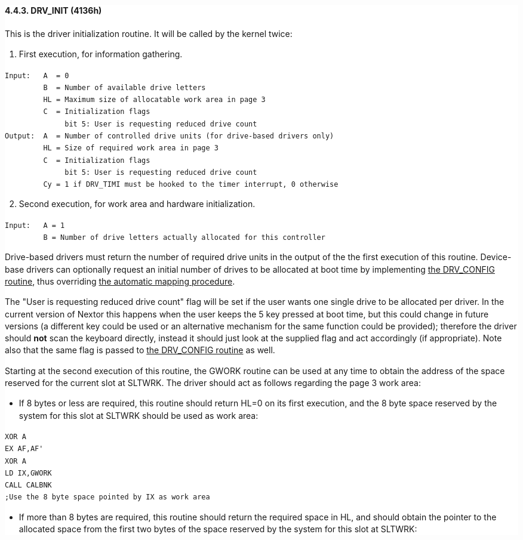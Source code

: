 #### 4.4.3. DRV_INIT (4136h)

This is the driver initialization routine. It will be called by the kernel twice:

   1. First execution, for information gathering.

```
Input:   A  = 0
         B  = Number of available drive letters
         HL = Maximum size of allocatable work area in page 3
         C  = Initialization flags
              bit 5: User is requesting reduced drive count
Output:  A  = Number of controlled drive units (for drive-based drivers only)
         HL = Size of required work area in page 3
         C  = Initialization flags
              bit 5: User is requesting reduced drive count
         Cy = 1 if DRV_TIMI must be hooked to the timer interrupt, 0 otherwise
```

   2. Second execution, for work area and hardware initialization.

```
Input:   A = 1
         B = Number of drive letters actually allocated for this controller
```

Drive-based drivers must return the number of required drive units in the output of the the first execution of this routine.   Device-base drivers can optionally request an initial number of drives to be allocated at boot time by implementing [the DRV_CONFIG routine](#448-drv_config-4151h), thus overriding [the automatic mapping procedure](Nextor%202.1%20User%20Manual.md#32-booting-nextor).

The "User is requesting reduced drive count" flag will be set if the user wants one single drive to be allocated per driver.
In the current version of Nextor this happens when the user keeps the 5 key pressed at boot time, but this could change in future versions (a different key could be used or an alternative mechanism for the same function could be provided); therefore the driver should **not** scan the keyboard directly, instead it should just look at the supplied flag and act accordingly (if appropriate). Note also that the same flag is passed to [the DRV_CONFIG routine](#448-drv_config-4151h) as well.

Starting at the second execution of this routine, the GWORK routine can be used at any time to obtain the address of the space reserved for the current slot at SLTWRK. The driver should act as follows regarding the page 3 work area:

* If 8 bytes or less are required, this routine should return HL=0 on its first execution, and the 8 byte space reserved by the system for this slot at SLTWRK should be used as work area:

```
XOR A
EX AF,AF'
XOR A
LD IX,GWORK
CALL CALBNK
;Use the 8 byte space pointed by IX as work area
```


* If more than 8 bytes are required, this routine should return the required space in HL, and should obtain the pointer to the allocated space from the first two bytes of the space reserved by the system for this slot at SLTWRK:
